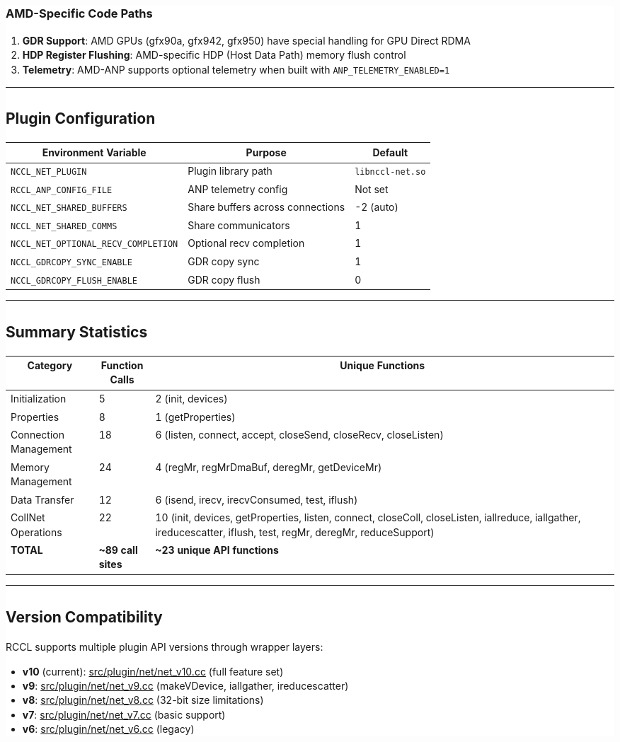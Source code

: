 ### AMD-Specific Code Paths

1. **GDR Support**: AMD GPUs (gfx90a, gfx942, gfx950) have special handling for GPU Direct RDMA
2. **HDP Register Flushing**: AMD-specific HDP (Host Data Path) memory flush control
3. **Telemetry**: AMD-ANP supports optional telemetry when built with `ANP_TELEMETRY_ENABLED=1`

---

## Plugin Configuration

| Environment Variable | Purpose | Default |
|---------------------|---------|---------|
| `NCCL_NET_PLUGIN` | Plugin library path | `libnccl-net.so` |
| `RCCL_ANP_CONFIG_FILE` | ANP telemetry config | Not set |
| `NCCL_NET_SHARED_BUFFERS` | Share buffers across connections | -2 (auto) |
| `NCCL_NET_SHARED_COMMS` | Share communicators | 1 |
| `NCCL_NET_OPTIONAL_RECV_COMPLETION` | Optional recv completion | 1 |
| `NCCL_GDRCOPY_SYNC_ENABLE` | GDR copy sync | 1 |
| `NCCL_GDRCOPY_FLUSH_ENABLE` | GDR copy flush | 0 |

---

## Summary Statistics

| Category | Function Calls | Unique Functions |
|----------|----------------|------------------|
| Initialization | 5 | 2 (init, devices) |
| Properties | 8 | 1 (getProperties) |
| Connection Management | 18 | 6 (listen, connect, accept, closeSend, closeRecv, closeListen) |
| Memory Management | 24 | 4 (regMr, regMrDmaBuf, deregMr, getDeviceMr) |
| Data Transfer | 12 | 6 (isend, irecv, irecvConsumed, test, iflush) |
| CollNet Operations | 22 | 10 (init, devices, getProperties, listen, connect, closeColl, closeListen, iallreduce, iallgather, ireducescatter, iflush, test, regMr, deregMr, reduceSupport) |
| **TOTAL** | **~89 call sites** | **~23 unique API functions** |

---

## Version Compatibility

RCCL supports multiple plugin API versions through wrapper layers:
- **v10** (current): [src/plugin/net/net_v10.cc](amd-dev/amd/rccl/src/plugin/net/net_v10.cc) (full feature set)
- **v9**: [src/plugin/net/net_v9.cc](amd-dev/amd/rccl/src/plugin/net/net_v9.cc) (makeVDevice, iallgather, ireducescatter)
- **v8**: [src/plugin/net/net_v8.cc](amd-dev/amd/rccl/src/plugin/net/net_v8.cc) (32-bit size limitations)
- **v7**: [src/plugin/net/net_v7.cc](amd-dev/amd/rccl/src/plugin/net/net_v7.cc) (basic support)
- **v6**: [src/plugin/net/net_v6.cc](amd-dev/amd/rccl/src/plugin/net/net_v6.cc) (legacy)
